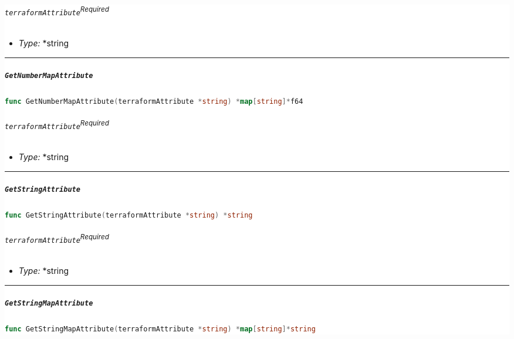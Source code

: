 ###### `terraformAttribute`<sup>Required</sup> <a name="terraformAttribute" id="rhizo-co-terraform-provider-lacework.vulnerabilityExceptionContainer.VulnerabilityExceptionContainerResourceScopeOutputReference.getNumberListAttribute.parameter.terraformAttribute"></a>

- *Type:* *string

---

##### `GetNumberMapAttribute` <a name="GetNumberMapAttribute" id="rhizo-co-terraform-provider-lacework.vulnerabilityExceptionContainer.VulnerabilityExceptionContainerResourceScopeOutputReference.getNumberMapAttribute"></a>

```go
func GetNumberMapAttribute(terraformAttribute *string) *map[string]*f64
```

###### `terraformAttribute`<sup>Required</sup> <a name="terraformAttribute" id="rhizo-co-terraform-provider-lacework.vulnerabilityExceptionContainer.VulnerabilityExceptionContainerResourceScopeOutputReference.getNumberMapAttribute.parameter.terraformAttribute"></a>

- *Type:* *string

---

##### `GetStringAttribute` <a name="GetStringAttribute" id="rhizo-co-terraform-provider-lacework.vulnerabilityExceptionContainer.VulnerabilityExceptionContainerResourceScopeOutputReference.getStringAttribute"></a>

```go
func GetStringAttribute(terraformAttribute *string) *string
```

###### `terraformAttribute`<sup>Required</sup> <a name="terraformAttribute" id="rhizo-co-terraform-provider-lacework.vulnerabilityExceptionContainer.VulnerabilityExceptionContainerResourceScopeOutputReference.getStringAttribute.parameter.terraformAttribute"></a>

- *Type:* *string

---

##### `GetStringMapAttribute` <a name="GetStringMapAttribute" id="rhizo-co-terraform-provider-lacework.vulnerabilityExceptionContainer.VulnerabilityExceptionContainerResourceScopeOutputReference.getStringMapAttribute"></a>

```go
func GetStringMapAttribute(terraformAttribute *string) *map[string]*string
```
